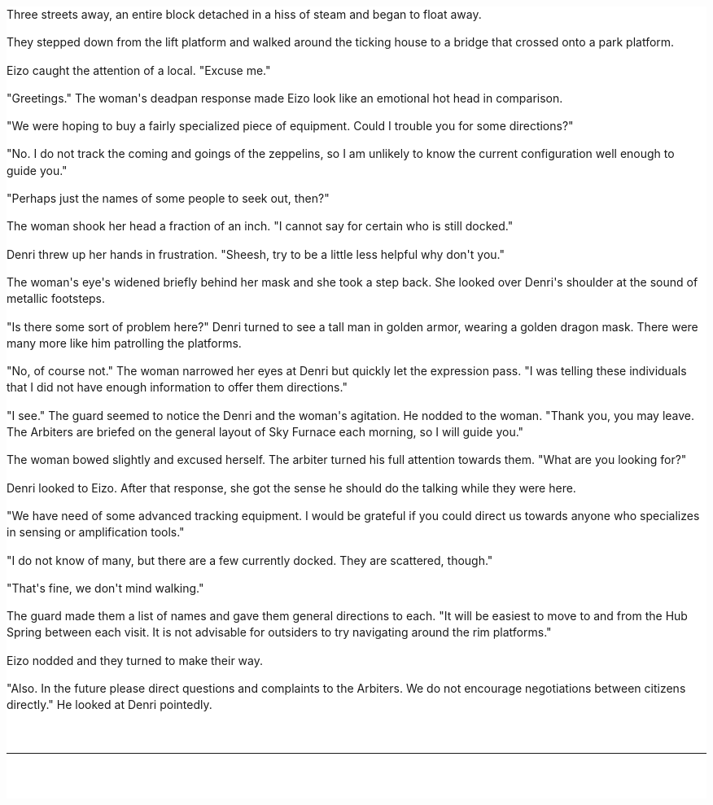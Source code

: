Three streets away, an entire block detached in a hiss of steam and began to float away.

They stepped down from the lift platform and walked around the ticking house to a bridge that crossed onto a park platform.

Eizo caught the attention of a local. "Excuse me."

"Greetings." The woman's deadpan response made Eizo look like an emotional hot head in comparison.

"We were hoping to buy a fairly specialized piece of equipment. Could I trouble you for some directions?"

"No. I do not track the coming and goings of the zeppelins, so I am unlikely to know the current configuration well enough to guide you."

"Perhaps just the names of some people to seek out, then?"

The woman shook her head a fraction of an inch. "I cannot say for certain who is still docked."

Denri threw up her hands in frustration. "Sheesh, try to be a little less helpful why don't you."

The woman's eye's widened briefly behind her mask and she took a step back. She looked over Denri's shoulder at the sound of metallic footsteps.

"Is there some sort of problem here?" Denri turned to see a tall man in golden armor, wearing a golden dragon mask. There were many more like him patrolling the platforms.

"No, of course not." The woman narrowed her eyes at Denri but quickly let the expression pass. "I was telling these individuals that I did not have enough information to offer them directions."

"I see." The guard seemed to notice the Denri and the woman's agitation. He nodded to the woman. "Thank you, you may leave. The Arbiters are briefed on the general layout of Sky Furnace each morning, so I will guide you."

The woman bowed slightly and excused herself. The arbiter turned his full attention towards them. "What are you looking for?"

Denri looked to Eizo. After that response, she got the sense he should do the talking while they were here.

"We have need of some advanced tracking equipment. I would be grateful if you could direct us towards anyone who specializes in sensing or amplification tools."

"I do not know of many, but there are a few currently docked. They are scattered, though."

"That's fine, we don't mind walking."

The guard made them a list of names and gave them general directions to each. "It will be easiest to move to and from the Hub Spring between each visit. It is not advisable for outsiders to try navigating around the rim platforms."

Eizo nodded and they turned to make their way.

"Also. In the future please direct questions and complaints to the Arbiters. We do not encourage negotiations between citizens directly." He looked at Denri pointedly.

<br />

---
<br />
<br />
